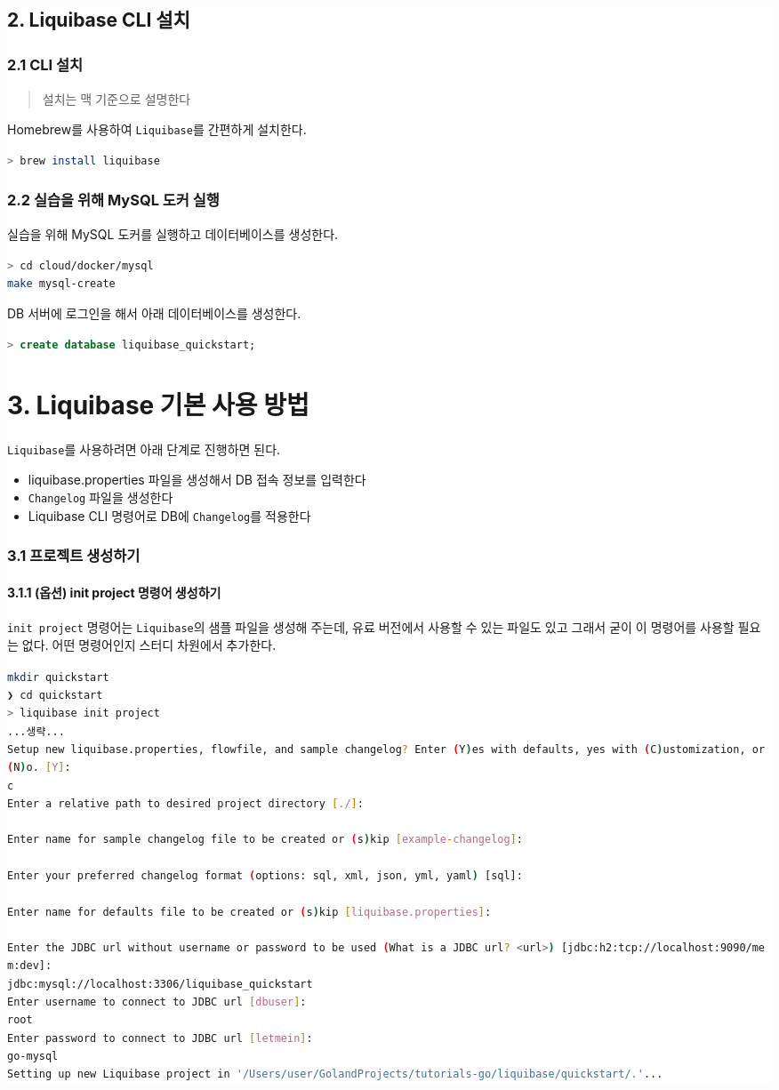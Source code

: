## 2. Liquibase CLI 설치

### 2.1 CLI 설치

> 설치는 맥 기준으로 설명한다

Homebrew를 사용하여 `Liquibase`를 간편하게 설치한다.

```bash
> brew install liquibase
```

### 2.2 실습을 위해 MySQL 도커 실행

실습을 위해 MySQL 도커를 실행하고 데이터베이스를 생성한다.

```bash
> cd cloud/docker/mysql
make mysql-create
```

DB 서버에 로그인을 해서 아래 데이터베이스를 생성한다.

```sql
> create database liquibase_quickstart;
```

# 3. Liquibase 기본 사용 방법

`Liquibase`를 사용하려면 아래 단계로 진행하면 된다.

- liquibase.properties 파일을 생성해서 DB 접속 정보를 입력한다
- `Changelog`  파일을 생성한다
- Liquibase CLI 명령어로 DB에 `Changelog`를 적용한다

### 3.1 프로젝트 생성하기

#### 3.1.1 (옵션) init project 명령어 생성하기

`init project` 명령어는 `Liquibase`의 샘플 파일을 생성해 주는데, 유료 버전에서 사용할 수 있는 파일도 있고 그래서 굳이 이 명령어를 사용할 필요는 없다. 어떤 명령어인지 스터디 차원에서 추가한다.

```bash
mkdir quickstart
❯ cd quickstart
> liquibase init project
...생략...
Setup new liquibase.properties, flowfile, and sample changelog? Enter (Y)es with defaults, yes with (C)ustomization, or (N)o. [Y]: 
c
Enter a relative path to desired project directory [./]: 

Enter name for sample changelog file to be created or (s)kip [example-changelog]: 

Enter your preferred changelog format (options: sql, xml, json, yml, yaml) [sql]: 

Enter name for defaults file to be created or (s)kip [liquibase.properties]: 

Enter the JDBC url without username or password to be used (What is a JDBC url? <url>) [jdbc:h2:tcp://localhost:9090/mem:dev]: 
jdbc:mysql://localhost:3306/liquibase_quickstart
Enter username to connect to JDBC url [dbuser]: 
root
Enter password to connect to JDBC url [letmein]: 
go-mysql
Setting up new Liquibase project in '/Users/user/GolandProjects/tutorials-go/liquibase/quickstart/.'...
```